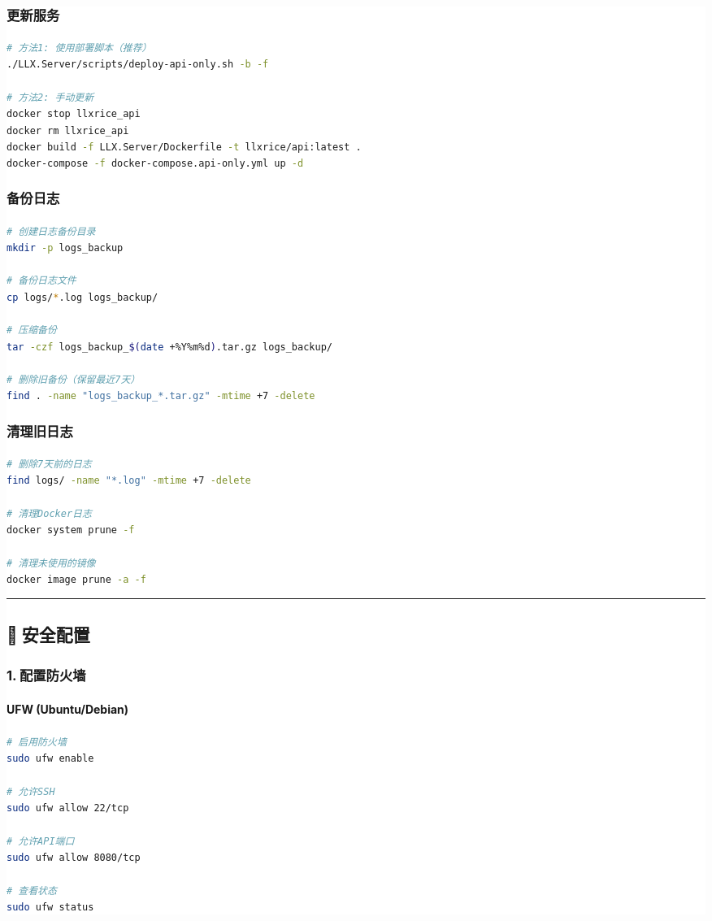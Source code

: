 ### 更新服务

```bash
# 方法1: 使用部署脚本（推荐）
./LLX.Server/scripts/deploy-api-only.sh -b -f

# 方法2: 手动更新
docker stop llxrice_api
docker rm llxrice_api
docker build -f LLX.Server/Dockerfile -t llxrice/api:latest .
docker-compose -f docker-compose.api-only.yml up -d
```

### 备份日志

```bash
# 创建日志备份目录
mkdir -p logs_backup

# 备份日志文件
cp logs/*.log logs_backup/

# 压缩备份
tar -czf logs_backup_$(date +%Y%m%d).tar.gz logs_backup/

# 删除旧备份（保留最近7天）
find . -name "logs_backup_*.tar.gz" -mtime +7 -delete
```

### 清理旧日志

```bash
# 删除7天前的日志
find logs/ -name "*.log" -mtime +7 -delete

# 清理Docker日志
docker system prune -f

# 清理未使用的镜像
docker image prune -a -f
```

---

## 🔐 安全配置

### 1. 配置防火墙

#### UFW (Ubuntu/Debian)
```bash
# 启用防火墙
sudo ufw enable

# 允许SSH
sudo ufw allow 22/tcp

# 允许API端口
sudo ufw allow 8080/tcp

# 查看状态
sudo ufw status
```
